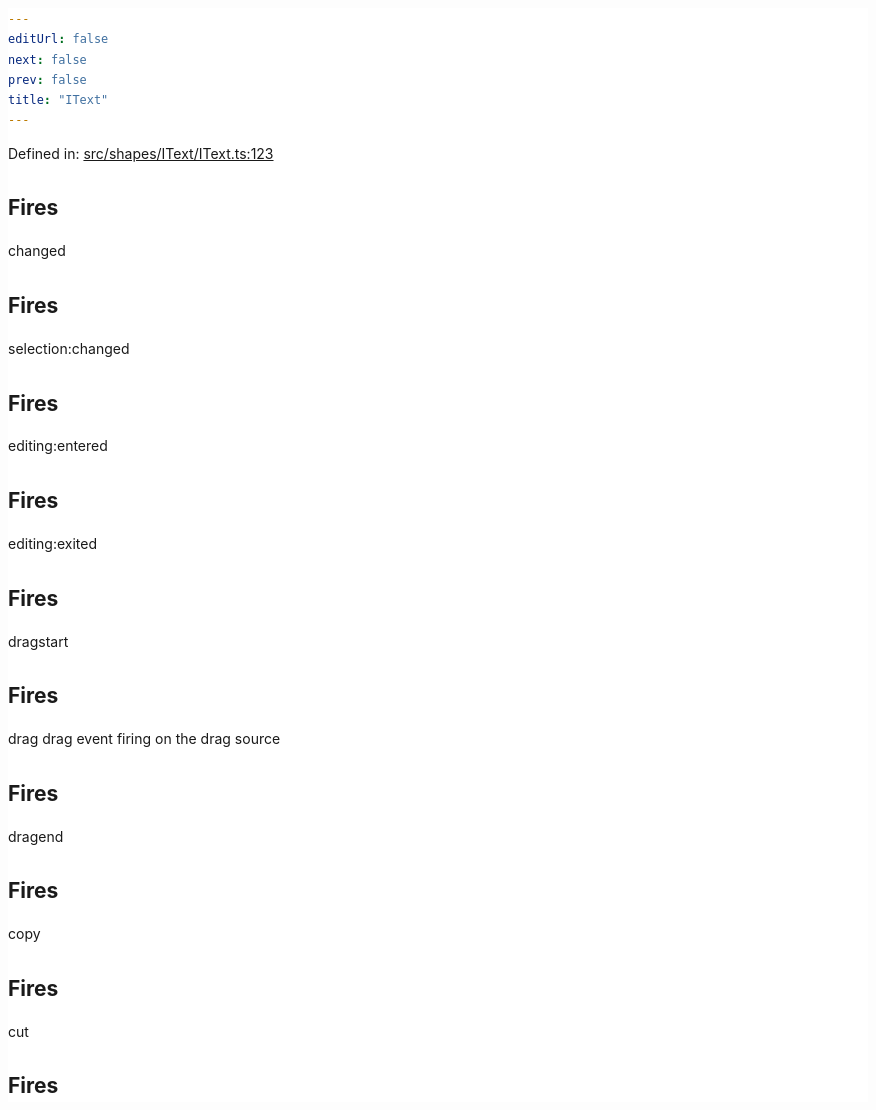 ```yaml
---
editUrl: false
next: false
prev: false
title: "IText"
---
```


Defined in: [src/shapes/IText/IText.ts:123](https://github.com/fabricjs/fabric.js/blob/e114448a1bce9b68a3e1bba337bc0c83a35c1aa5/src/shapes/IText/IText.ts#L123)

## Fires

changed

## Fires

selection:changed

## Fires

editing:entered

## Fires

editing:exited

## Fires

dragstart

## Fires

drag drag event firing on the drag source

## Fires

dragend

## Fires

copy

## Fires

cut

## Fires
